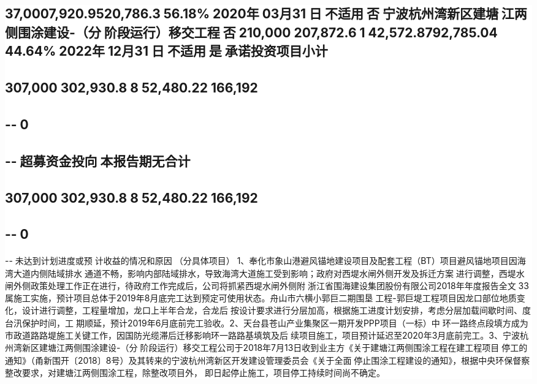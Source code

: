 37,0007,920.9520,786.3
56.18%
2020年
03月31
日
不适用
否
宁波杭州湾新区建塘
江两侧围涂建设-（分
阶段运行）移交工程
否
210,000
207,872.6
1
42,572.8792,785.04
44.64%
2022年
12月31
日
不适用
是
承诺投资项目小计
--
307,000
302,930.8
8
52,480.22
166,192
--
--
0
--
--
超募资金投向
本报告期无合计
--
307,000
302,930.8
8
52,480.22
166,192
--
--
0
--
--
未达到计划进度或预
计收益的情况和原因
（分具体项目）
1、奉化市象山港避风锚地建设项目及配套工程（BT）项目避风锚地项目因海湾大道内侧陆域排水
通道不畅，影响内部陆域排水，导致海湾大道施工受到影响；政府对西堤水闸外侧开发及拆迁方案
进行调整，西堤水闸外侧政策处理工作正在进行，待政府工作完成后，公司将抓紧西堤水闸外侧附
浙江省围海建设集团股份有限公司2018年年度报告全文
33
属施工实施，预计项目总体于2019年8月底完工达到预定可使用状态。舟山市六横小郭巨二期围垦
工程-郭巨堤工程项目因龙口部位地质变化，设计进行调整，工程量增加，龙口上半年合龙，合龙后
按设计要求进行分层加高，根据施工进度计划安排，考虑分层加载间歇时间、度台汛保护时间，工
期顺延，预计2019年6月底前完工验收。2、天台县苍山产业集聚区一期开发PPP项目（一标）中
环一路终点段填方成为市政道路路堤施工关键工作，因国防光缆滞后迁移影响环一路路基填筑及后
续项目施工，项目预计延迟至2020年3月底前完工。3、宁波杭州湾新区建塘江两侧围涂建设-（分
阶段运行）移交工程公司于2018年7月13日收到业主方《关于建塘江两侧围涂工程在建工程项目
停工的通知》（甬新围开〔2018〕8号）及其转来的宁波杭州湾新区开发建设管理委员会《关于全面
停止围涂工程建设的通知》，根据中央环保督察整改要求，对建塘江两侧围涂工程，除整改项目外，
即日起停止施工，项目停工持续时间尚不确定。